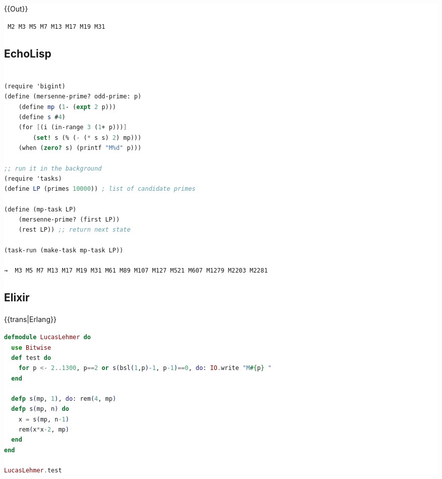 {{Out}}

```txt
 M2 M3 M5 M7 M13 M17 M19 M31
```



## EchoLisp


```scheme

(require 'bigint)
(define (mersenne-prime? odd-prime: p)
	(define mp (1- (expt 2 p)))
	(define s #4)
	(for [(i (in-range 3 (1+ p)))]
		(set! s (% (- (* s s) 2) mp)))
	(when (zero? s) (printf "M%d" p)))
	
;; run it in the background
(require 'tasks)
(define LP (primes 10000)) ; list of candidate primes

(define (mp-task LP)
	(mersenne-prime? (first LP))
	(rest LP)) ;; return next state
	
(task-run (make-task mp-task LP))

→  M3 M5 M7 M13 M17 M19 M31 M61 M89 M107 M127 M521 M607 M1279 M2203 M2281

```



## Elixir

{{trans|Erlang}}

```elixir
defmodule LucasLehmer do
  use Bitwise
  def test do
    for p <- 2..1300, p==2 or s(bsl(1,p)-1, p-1)==0, do: IO.write "M#{p} "
  end
  
  defp s(mp, 1), do: rem(4, mp)
  defp s(mp, n) do
    x = s(mp, n-1)
    rem(x*x-2, mp)
  end
end

LucasLehmer.test
```
